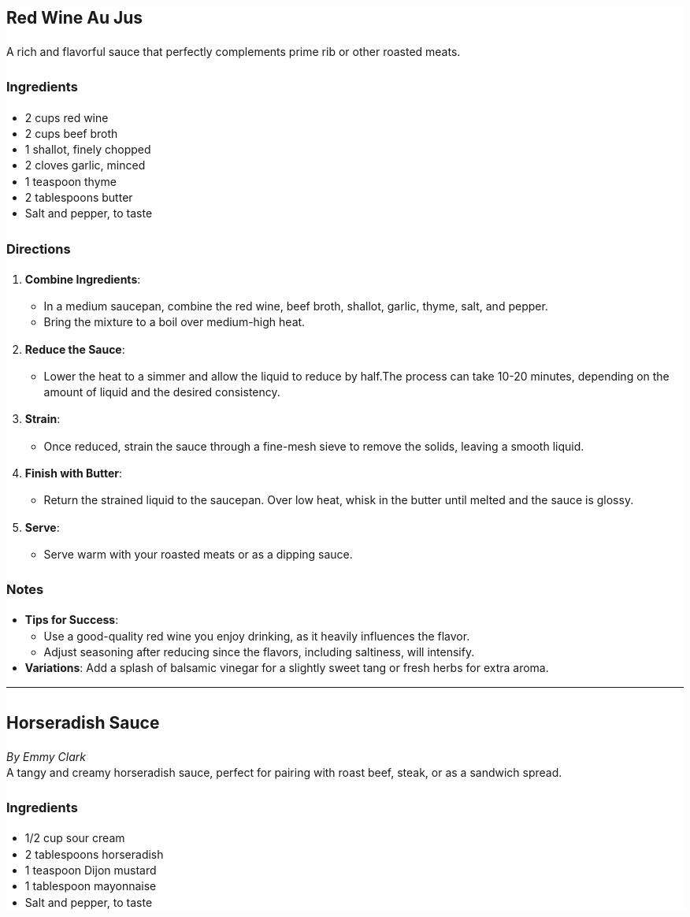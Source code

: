 
## Red Wine Au Jus  
A rich and flavorful sauce that perfectly complements prime rib or other roasted meats.

### Ingredients
- 2 cups red wine
- 2 cups beef broth
- 1 shallot, finely chopped
- 2 cloves garlic, minced
- 1 teaspoon thyme
- 2 tablespoons butter
- Salt and pepper, to taste

### Directions
1. **Combine Ingredients**:
   - In a medium saucepan, combine the red wine, beef broth, shallot, garlic, thyme, salt, and pepper.
   - Bring the mixture to a boil over medium-high heat.

2. **Reduce the Sauce**:
   - Lower the heat to a simmer and allow the liquid to reduce by half.The process can take 10-20 minutes, depending on the amount of liquid and the desired consistency.

3. **Strain**:
   - Once reduced, strain the sauce through a fine-mesh sieve to remove the solids, leaving a smooth liquid.

4. **Finish with Butter**:
   - Return the strained liquid to the saucepan. Over low heat, whisk in the butter until melted and the sauce is glossy.

5. **Serve**:
   - Serve warm with your roasted meats or as a dipping sauce.

### Notes
- **Tips for Success**:
  - Use a good-quality red wine you enjoy drinking, as it heavily influences the flavor.
  - Adjust seasoning after reducing since the flavors, including saltiness, will intensify.
- **Variations**: Add a splash of balsamic vinegar for a slightly sweet tang or fresh herbs for extra aroma.

---

## Horseradish Sauce  
_By Emmy Clark_  
A tangy and creamy horseradish sauce, perfect for pairing with roast beef, steak, or as a sandwich spread.

### Ingredients
- 1/2 cup sour cream
- 2 tablespoons horseradish
- 1 teaspoon Dijon mustard
- 1 tablespoon mayonnaise
- Salt and pepper, to taste
